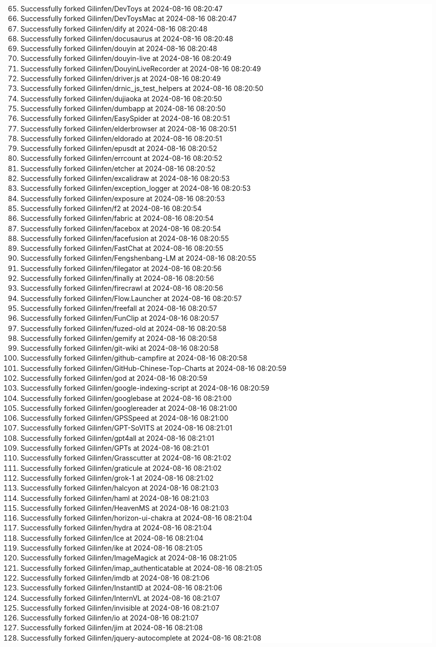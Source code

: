 65. Successfully forked Gilinfen/DevToys at 2024-08-16 08:20:47
66. Successfully forked Gilinfen/DevToysMac at 2024-08-16 08:20:47
67. Successfully forked Gilinfen/dify at 2024-08-16 08:20:48
68. Successfully forked Gilinfen/docusaurus at 2024-08-16 08:20:48
69. Successfully forked Gilinfen/douyin at 2024-08-16 08:20:48
70. Successfully forked Gilinfen/douyin-live at 2024-08-16 08:20:49
71. Successfully forked Gilinfen/DouyinLiveRecorder at 2024-08-16 08:20:49
72. Successfully forked Gilinfen/driver.js at 2024-08-16 08:20:49
73. Successfully forked Gilinfen/drnic_js_test_helpers at 2024-08-16 08:20:50
74. Successfully forked Gilinfen/dujiaoka at 2024-08-16 08:20:50
75. Successfully forked Gilinfen/dumbapp at 2024-08-16 08:20:50
76. Successfully forked Gilinfen/EasySpider at 2024-08-16 08:20:51
77. Successfully forked Gilinfen/elderbrowser at 2024-08-16 08:20:51
78. Successfully forked Gilinfen/eldorado at 2024-08-16 08:20:51
79. Successfully forked Gilinfen/epusdt at 2024-08-16 08:20:52
80. Successfully forked Gilinfen/errcount at 2024-08-16 08:20:52
81. Successfully forked Gilinfen/etcher at 2024-08-16 08:20:52
82. Successfully forked Gilinfen/excalidraw at 2024-08-16 08:20:53
83. Successfully forked Gilinfen/exception_logger at 2024-08-16 08:20:53
84. Successfully forked Gilinfen/exposure at 2024-08-16 08:20:53
85. Successfully forked Gilinfen/f2 at 2024-08-16 08:20:54
86. Successfully forked Gilinfen/fabric at 2024-08-16 08:20:54
87. Successfully forked Gilinfen/facebox at 2024-08-16 08:20:54
88. Successfully forked Gilinfen/facefusion at 2024-08-16 08:20:55
89. Successfully forked Gilinfen/FastChat at 2024-08-16 08:20:55
90. Successfully forked Gilinfen/Fengshenbang-LM at 2024-08-16 08:20:55
91. Successfully forked Gilinfen/filegator at 2024-08-16 08:20:56
92. Successfully forked Gilinfen/finally at 2024-08-16 08:20:56
93. Successfully forked Gilinfen/firecrawl at 2024-08-16 08:20:56
94. Successfully forked Gilinfen/Flow.Launcher at 2024-08-16 08:20:57
95. Successfully forked Gilinfen/freefall at 2024-08-16 08:20:57
96. Successfully forked Gilinfen/FunClip at 2024-08-16 08:20:57
97. Successfully forked Gilinfen/fuzed-old at 2024-08-16 08:20:58
98. Successfully forked Gilinfen/gemify at 2024-08-16 08:20:58
99. Successfully forked Gilinfen/git-wiki at 2024-08-16 08:20:58
100. Successfully forked Gilinfen/github-campfire at 2024-08-16 08:20:58
101. Successfully forked Gilinfen/GitHub-Chinese-Top-Charts at 2024-08-16 08:20:59
102. Successfully forked Gilinfen/god at 2024-08-16 08:20:59
103. Successfully forked Gilinfen/google-indexing-script at 2024-08-16 08:20:59
104. Successfully forked Gilinfen/googlebase at 2024-08-16 08:21:00
105. Successfully forked Gilinfen/googlereader at 2024-08-16 08:21:00
106. Successfully forked Gilinfen/GPSSpeed at 2024-08-16 08:21:00
107. Successfully forked Gilinfen/GPT-SoVITS at 2024-08-16 08:21:01
108. Successfully forked Gilinfen/gpt4all at 2024-08-16 08:21:01
109. Successfully forked Gilinfen/GPTs at 2024-08-16 08:21:01
110. Successfully forked Gilinfen/Grasscutter at 2024-08-16 08:21:02
111. Successfully forked Gilinfen/graticule at 2024-08-16 08:21:02
112. Successfully forked Gilinfen/grok-1 at 2024-08-16 08:21:02
113. Successfully forked Gilinfen/halcyon at 2024-08-16 08:21:03
114. Successfully forked Gilinfen/haml at 2024-08-16 08:21:03
115. Successfully forked Gilinfen/HeavenMS at 2024-08-16 08:21:03
116. Successfully forked Gilinfen/horizon-ui-chakra at 2024-08-16 08:21:04
117. Successfully forked Gilinfen/hydra at 2024-08-16 08:21:04
118. Successfully forked Gilinfen/Ice at 2024-08-16 08:21:04
119. Successfully forked Gilinfen/ike at 2024-08-16 08:21:05
120. Successfully forked Gilinfen/ImageMagick at 2024-08-16 08:21:05
121. Successfully forked Gilinfen/imap_authenticatable at 2024-08-16 08:21:05
122. Successfully forked Gilinfen/imdb at 2024-08-16 08:21:06
123. Successfully forked Gilinfen/InstantID at 2024-08-16 08:21:06
124. Successfully forked Gilinfen/InternVL at 2024-08-16 08:21:07
125. Successfully forked Gilinfen/invisible at 2024-08-16 08:21:07
126. Successfully forked Gilinfen/io at 2024-08-16 08:21:07
127. Successfully forked Gilinfen/jim at 2024-08-16 08:21:08
128. Successfully forked Gilinfen/jquery-autocomplete at 2024-08-16 08:21:08